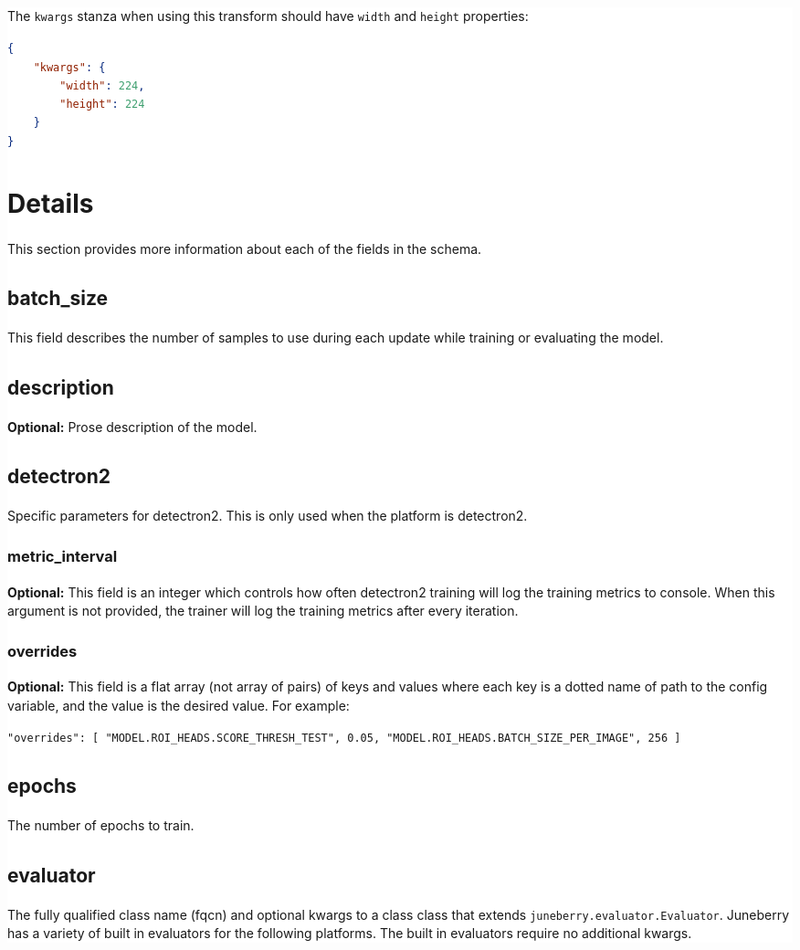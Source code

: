 The `kwargs` stanza when using this transform should have `width` and `height` properties:

```json
{
    "kwargs": { 
        "width": 224,
        "height": 224
    }
}
```

# Details
This section provides more information about each of the fields in the schema.

## batch_size
This field describes the number of samples to use during each update while training or 
evaluating the model.

## description
**Optional:** Prose description of the model.

## detectron2
Specific parameters for detectron2.  This is only used when the platform is detectron2.

### metric_interval
**Optional:** This field is an integer which controls how often detectron2 training will log the training 
metrics to console. When this argument is not provided, the trainer will log the training metrics after 
every iteration.

### overrides
**Optional:** This field is a flat array (not array of pairs) of keys and values where each key is a 
dotted name of path to the config variable, and the value is the desired value.  For example:
```
"overrides": [ "MODEL.ROI_HEADS.SCORE_THRESH_TEST", 0.05, "MODEL.ROI_HEADS.BATCH_SIZE_PER_IMAGE", 256 ]
```

## epochs
The number of epochs to train.

## evaluator
The fully qualified class name (fqcn) and optional kwargs to a class class that extends `juneberry.evaluator.Evaluator`.
Juneberry has a variety of built in evaluators for the following platforms.  The built in evaluators require
no additional kwargs.
